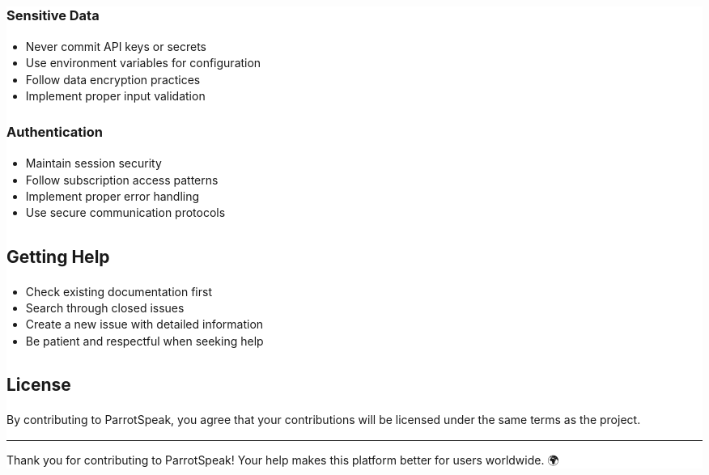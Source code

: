 ### Sensitive Data
- Never commit API keys or secrets
- Use environment variables for configuration
- Follow data encryption practices
- Implement proper input validation

### Authentication
- Maintain session security
- Follow subscription access patterns
- Implement proper error handling
- Use secure communication protocols

## Getting Help

- Check existing documentation first
- Search through closed issues
- Create a new issue with detailed information
- Be patient and respectful when seeking help

## License

By contributing to ParrotSpeak, you agree that your contributions will be licensed under the same terms as the project.

---

Thank you for contributing to ParrotSpeak! Your help makes this platform better for users worldwide. 🌍